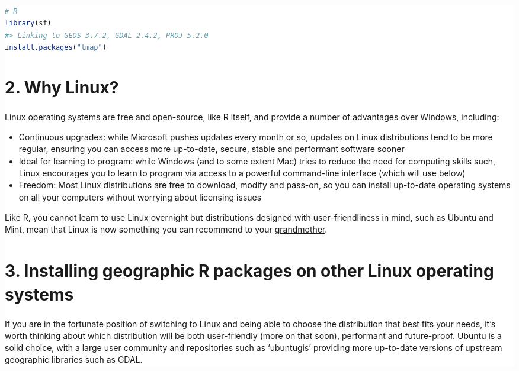 ``` r
# R
library(sf)
#> Linking to GEOS 3.7.2, GDAL 2.4.2, PROJ 5.2.0
install.packages("tmap")
```

















# 2\. Why Linux?

Linux operating systems are free and open-source, like R itself, and
provide a number of
[advantages](https://itsfoss.com/linux-better-than-windows/) over
Windows, including:

  - Continuous upgrades: while Microsoft pushes
    [updates](https://www.catalog.update.microsoft.com/Search.aspx?q=windows%20security%20update%202020)
    every month or so, updates on Linux distributions tend to be more
    regular, ensuring you can access more up-to-date, secure, stable and
    performant software sooner
  - Ideal for learning to program: while Windows (and to some extent
    Mac) tries to reduce the need for computing skills such, Linux
    encourages you to learn to program via access to a powerful
    command-line interface (which will use below)
  - Freedom: Most Linux distributions are free to download, modify and
    pass-on, so you can install up-to-date operating systems on all your
    computers without worrying about licensing issues

Like R, you cannot learn to use Linux overnight but distributions
designed with user-friendliness in mind, such as Ubuntu and Mint, mean
that Linux is now something you can recommend to your
[grandmother](https://www.computerworld.com/article/2468094/linux-for-grandma---grandpa.html).

# 3\. Installing geographic R packages on other Linux operating systems

If you are in the fortunate position of switching to Linux and being
able to choose the distribution that best fits your needs, it’s worth
thinking about which distribution will be both user-friendly (more on
that soon), performant and future-proof. Ubuntu is a solid choice, with
a large user community and repositories such as ‘ubuntugis’ providing
more up-to-date versions of upstream geographic libraries such as GDAL.
